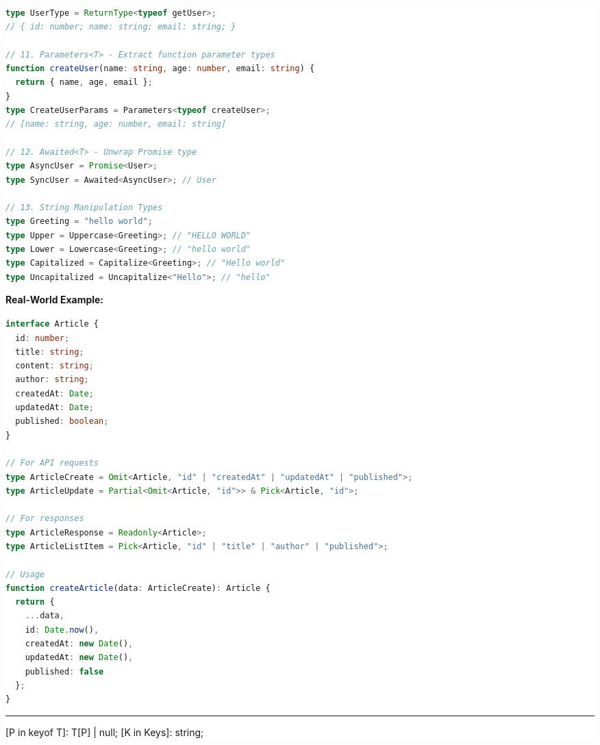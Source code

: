 ```typescript
type UserType = ReturnType<typeof getUser>;
// { id: number; name: string; email: string; }

// 11. Parameters<T> - Extract function parameter types
function createUser(name: string, age: number, email: string) {
  return { name, age, email };
}
type CreateUserParams = Parameters<typeof createUser>;
// [name: string, age: number, email: string]

// 12. Awaited<T> - Unwrap Promise type
type AsyncUser = Promise<User>;
type SyncUser = Awaited<AsyncUser>; // User

// 13. String Manipulation Types
type Greeting = "hello world";
type Upper = Uppercase<Greeting>; // "HELLO WORLD"
type Lower = Lowercase<Greeting>; // "hello world"
type Capitalized = Capitalize<Greeting>; // "Hello world"
type Uncapitalized = Uncapitalize<"Hello">; // "hello"
```

**Real-World Example:**

```typescript
interface Article {
  id: number;
  title: string;
  content: string;
  author: string;
  createdAt: Date;
  updatedAt: Date;
  published: boolean;
}

// For API requests
type ArticleCreate = Omit<Article, "id" | "createdAt" | "updatedAt" | "published">;
type ArticleUpdate = Partial<Omit<Article, "id">> & Pick<Article, "id">;

// For responses
type ArticleResponse = Readonly<Article>;
type ArticleListItem = Pick<Article, "id" | "title" | "author" | "published">;

// Usage
function createArticle(data: ArticleCreate): Article {
  return {
    ...data,
    id: Date.now(),
    createdAt: new Date(),
    updatedAt: new Date(),
    published: false
  };
}
```

---

  [P in keyof T]: T[P] | null;
  [K in Keys]: string;